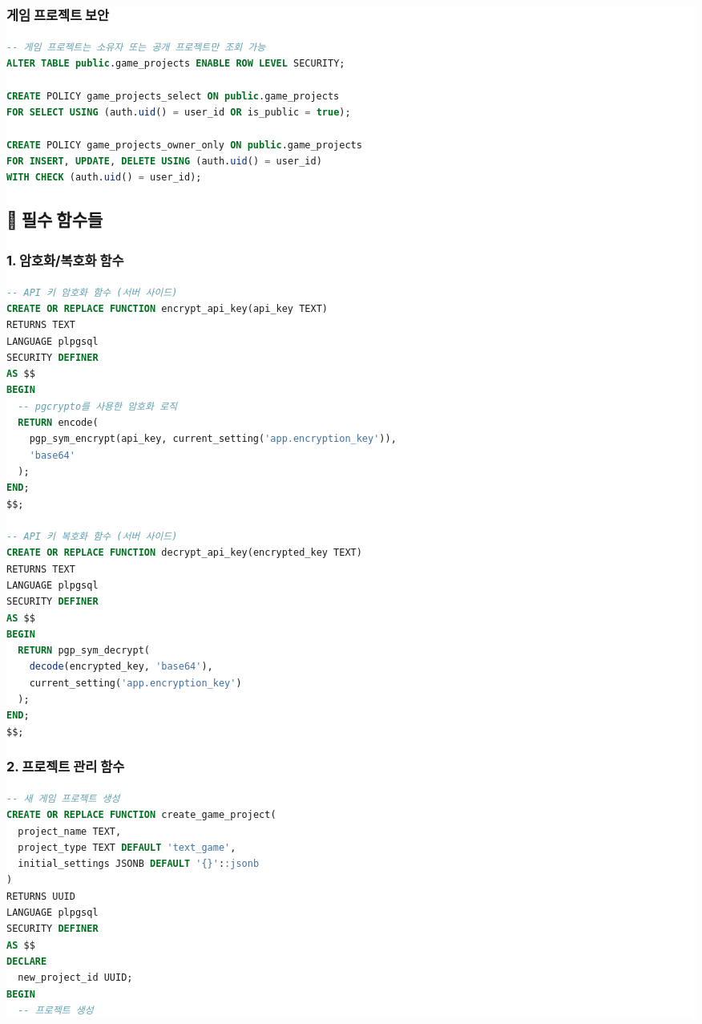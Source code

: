 ### 게임 프로젝트 보안  
```sql
-- 게임 프로젝트는 소유자 또는 공개 프로젝트만 조회 가능
ALTER TABLE public.game_projects ENABLE ROW LEVEL SECURITY;

CREATE POLICY game_projects_select ON public.game_projects
FOR SELECT USING (auth.uid() = user_id OR is_public = true);

CREATE POLICY game_projects_owner_only ON public.game_projects
FOR INSERT, UPDATE, DELETE USING (auth.uid() = user_id)
WITH CHECK (auth.uid() = user_id);
```

## 🚀 필수 함수들

### 1. 암호화/복호화 함수
```sql
-- API 키 암호화 함수 (서버 사이드)
CREATE OR REPLACE FUNCTION encrypt_api_key(api_key TEXT)
RETURNS TEXT
LANGUAGE plpgsql
SECURITY DEFINER
AS $$
BEGIN
  -- pgcrypto를 사용한 암호화 로직
  RETURN encode(
    pgp_sym_encrypt(api_key, current_setting('app.encryption_key')),
    'base64'
  );
END;
$$;

-- API 키 복호화 함수 (서버 사이드)  
CREATE OR REPLACE FUNCTION decrypt_api_key(encrypted_key TEXT)
RETURNS TEXT
LANGUAGE plpgsql
SECURITY DEFINER
AS $$
BEGIN
  RETURN pgp_sym_decrypt(
    decode(encrypted_key, 'base64'),
    current_setting('app.encryption_key')
  );
END;
$$;
```

### 2. 프로젝트 관리 함수
```sql
-- 새 게임 프로젝트 생성
CREATE OR REPLACE FUNCTION create_game_project(
  project_name TEXT,
  project_type TEXT DEFAULT 'text_game',
  initial_settings JSONB DEFAULT '{}'::jsonb
)
RETURNS UUID
LANGUAGE plpgsql
SECURITY DEFINER
AS $$
DECLARE
  new_project_id UUID;
BEGIN
  -- 프로젝트 생성
```